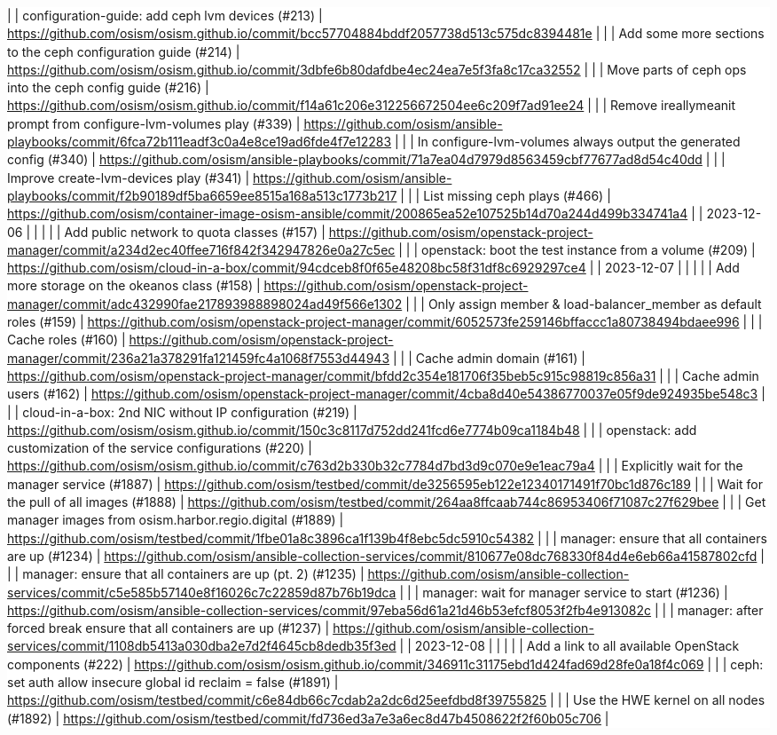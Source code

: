 |            | configuration-guide: add ceph lvm devices (#213)                               | https://github.com/osism/osism.github.io/commit/bcc57704884bddf2057738d513c575dc8394481e               |
|            | Add some more sections to the ceph configuration guide (#214)                  | https://github.com/osism/osism.github.io/commit/3dbfe6b80dafdbe4ec24ea7e5f3fa8c17ca32552               |
|            | Move parts of ceph ops into the ceph config guide (#216)                       | https://github.com/osism/osism.github.io/commit/f14a61c206e312256672504ee6c209f7ad91ee24               |
|            | Remove ireallymeanit prompt from configure-lvm-volumes play (#339)             | https://github.com/osism/ansible-playbooks/commit/6fca72b111eadf3c0a4e8ce19ad6fde4f7e12283             |
|            | In configure-lvm-volumes always output the generated config (#340)             | https://github.com/osism/ansible-playbooks/commit/71a7ea04d7979d8563459cbf77677ad8d54c40dd             |
|            | Improve create-lvm-devices play (#341)                                         | https://github.com/osism/ansible-playbooks/commit/f2b90189df5ba6659ee8515a168a513c1773b217             |
|            | List missing ceph plays (#466)                                                 | https://github.com/osism/container-image-osism-ansible/commit/200865ea52e107525b14d70a244d499b334741a4 |
| 2023-12-06 |                                                                                |                                                                                                        |
|            | Add public network to quota classes (#157)                                     | https://github.com/osism/openstack-project-manager/commit/a234d2ec40ffee716f842f342947826e0a27c5ec     |
|            | openstack: boot the test instance from a volume (#209)                         | https://github.com/osism/cloud-in-a-box/commit/94cdceb8f0f65e48208bc58f31df8c6929297ce4                |
| 2023-12-07 |                                                                                |                                                                                                        |
|            | Add more storage on the okeanos class (#158)                                   | https://github.com/osism/openstack-project-manager/commit/adc432990fae217893988898024ad49f566e1302     |
|            | Only assign member & load-balancer_member as default roles (#159)              | https://github.com/osism/openstack-project-manager/commit/6052573fe259146bffaccc1a80738494bdaee996     |
|            | Cache roles (#160)                                                             | https://github.com/osism/openstack-project-manager/commit/236a21a378291fa121459fc4a1068f7553d44943     |
|            | Cache admin domain (#161)                                                      | https://github.com/osism/openstack-project-manager/commit/bfdd2c354e181706f35beb5c915c98819c856a31     |
|            | Cache admin users (#162)                                                       | https://github.com/osism/openstack-project-manager/commit/4cba8d40e54386770037e05f9de924935be548c3     |
|            | cloud-in-a-box: 2nd NIC without IP configuration (#219)                        | https://github.com/osism/osism.github.io/commit/150c3c8117d752dd241fcd6e7774b09ca1184b48               |
|            | openstack: add customization of the service configurations (#220)              | https://github.com/osism/osism.github.io/commit/c763d2b330b32c7784d7bd3d9c070e9e1eac79a4               |
|            | Explicitly wait for the manager service (#1887)                                | https://github.com/osism/testbed/commit/de3256595eb122e12340171491f70bc1d876c189                       |
|            | Wait for the pull of all images (#1888)                                        | https://github.com/osism/testbed/commit/264aa8ffcaab744c86953406f71087c27f629bee                       |
|            | Get manager images from osism.harbor.regio.digital (#1889)                     | https://github.com/osism/testbed/commit/1fbe01a8c3896ca1f139b4f8ebc5dc5910c54382                       |
|            | manager: ensure that all containers are up (#1234)                             | https://github.com/osism/ansible-collection-services/commit/810677e08dc768330f84d4e6eb66a41587802cfd   |
|            | manager: ensure that all containers are up (pt. 2) (#1235)                     | https://github.com/osism/ansible-collection-services/commit/c5e585b57140e8f16026c7c22859d87b76b19dca   |
|            | manager: wait for manager service to start (#1236)                             | https://github.com/osism/ansible-collection-services/commit/97eba56d61a21d46b53efcf8053f2fb4e913082c   |
|            | manager: after forced break ensure that all containers are up (#1237)          | https://github.com/osism/ansible-collection-services/commit/1108db5413a030dba2e7d2f4645cb8dedb35f3ed   |
| 2023-12-08 |                                                                                |                                                                                                        |
|            | Add a link to all available OpenStack components (#222)                        | https://github.com/osism/osism.github.io/commit/346911c31175ebd1d424fad69d28fe0a18f4c069               |
|            | ceph: set auth allow insecure global id reclaim = false (#1891)                | https://github.com/osism/testbed/commit/c6e84db66c7cdab2a2dc6d25eefdbd8f39755825                       |
|            | Use the HWE kernel on all nodes (#1892)                                        | https://github.com/osism/testbed/commit/fd736ed3a7e3a6ec8d47b4508622f2f60b05c706                       |